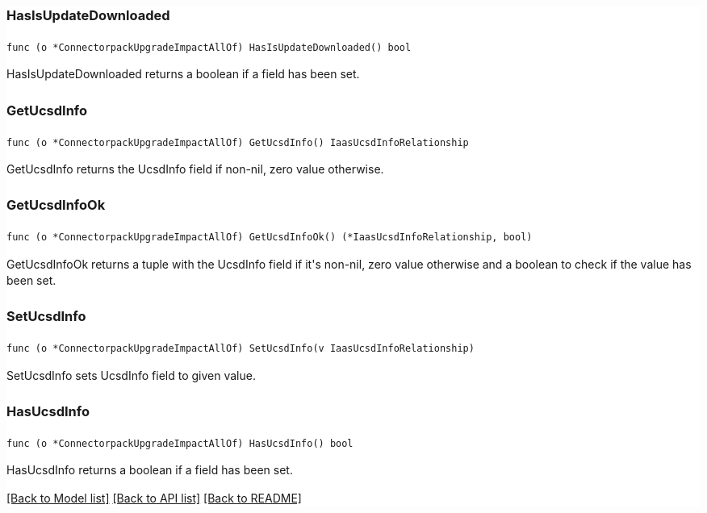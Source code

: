 ### HasIsUpdateDownloaded

`func (o *ConnectorpackUpgradeImpactAllOf) HasIsUpdateDownloaded() bool`

HasIsUpdateDownloaded returns a boolean if a field has been set.

### GetUcsdInfo

`func (o *ConnectorpackUpgradeImpactAllOf) GetUcsdInfo() IaasUcsdInfoRelationship`

GetUcsdInfo returns the UcsdInfo field if non-nil, zero value otherwise.

### GetUcsdInfoOk

`func (o *ConnectorpackUpgradeImpactAllOf) GetUcsdInfoOk() (*IaasUcsdInfoRelationship, bool)`

GetUcsdInfoOk returns a tuple with the UcsdInfo field if it's non-nil, zero value otherwise
and a boolean to check if the value has been set.

### SetUcsdInfo

`func (o *ConnectorpackUpgradeImpactAllOf) SetUcsdInfo(v IaasUcsdInfoRelationship)`

SetUcsdInfo sets UcsdInfo field to given value.

### HasUcsdInfo

`func (o *ConnectorpackUpgradeImpactAllOf) HasUcsdInfo() bool`

HasUcsdInfo returns a boolean if a field has been set.


[[Back to Model list]](../README.md#documentation-for-models) [[Back to API list]](../README.md#documentation-for-api-endpoints) [[Back to README]](../README.md)


